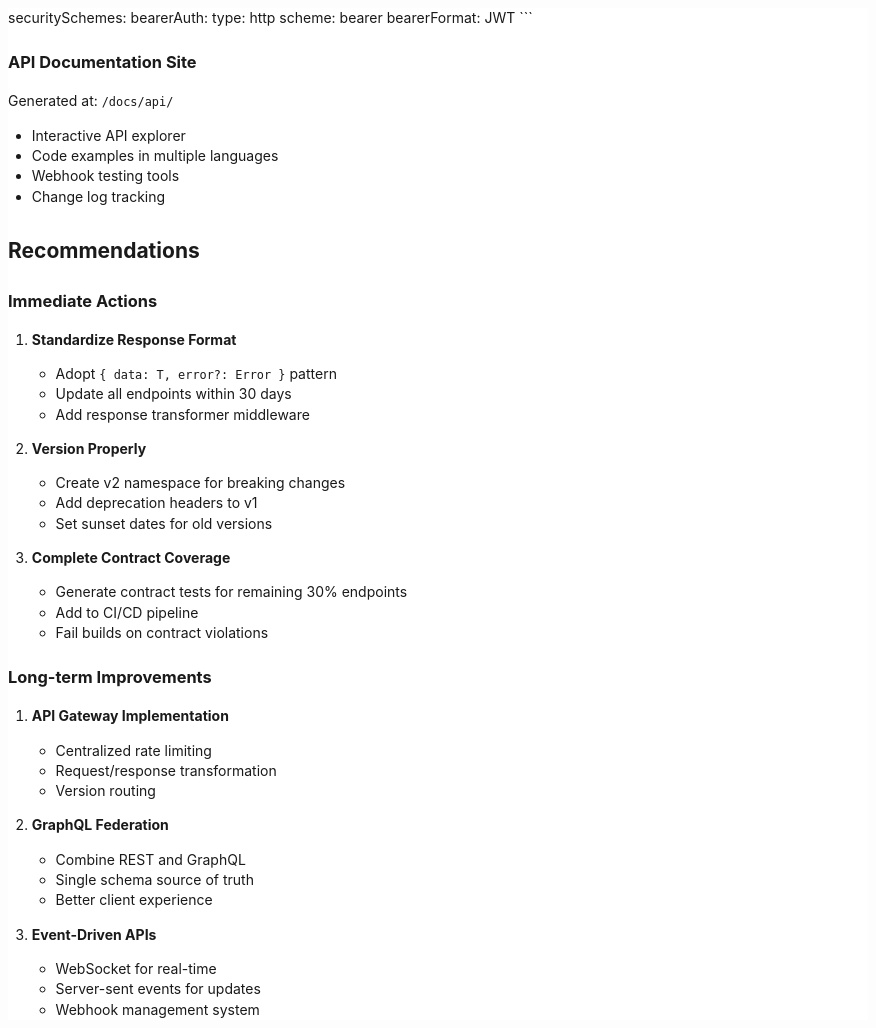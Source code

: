 securitySchemes:
bearerAuth:
type: http
scheme: bearer
bearerFormat: JWT
\```

### API Documentation Site

Generated at: `/docs/api/`

- Interactive API explorer
- Code examples in multiple languages
- Webhook testing tools
- Change log tracking

## Recommendations

### Immediate Actions

1. **Standardize Response Format**

   - Adopt `{ data: T, error?: Error }` pattern
   - Update all endpoints within 30 days
   - Add response transformer middleware

2. **Version Properly**

   - Create v2 namespace for breaking changes
   - Add deprecation headers to v1
   - Set sunset dates for old versions

3. **Complete Contract Coverage**
   - Generate contract tests for remaining 30% endpoints
   - Add to CI/CD pipeline
   - Fail builds on contract violations

### Long-term Improvements

1. **API Gateway Implementation**

   - Centralized rate limiting
   - Request/response transformation
   - Version routing

2. **GraphQL Federation**

   - Combine REST and GraphQL
   - Single schema source of truth
   - Better client experience

3. **Event-Driven APIs**
   - WebSocket for real-time
   - Server-sent events for updates
   - Webhook management system
